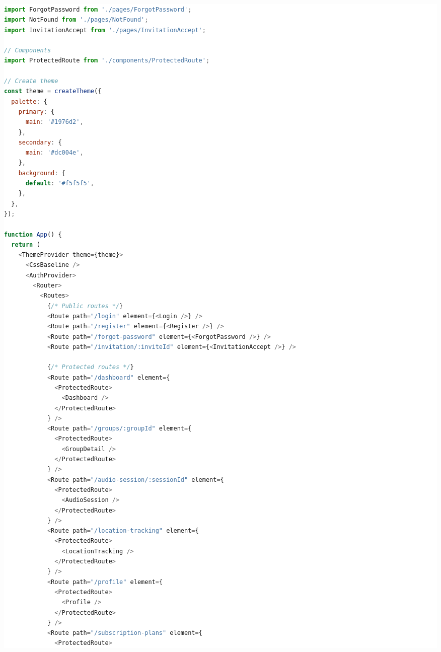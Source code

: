 ```javascript
import ForgotPassword from './pages/ForgotPassword';
import NotFound from './pages/NotFound';
import InvitationAccept from './pages/InvitationAccept';

// Components
import ProtectedRoute from './components/ProtectedRoute';

// Create theme
const theme = createTheme({
  palette: {
    primary: {
      main: '#1976d2',
    },
    secondary: {
      main: '#dc004e',
    },
    background: {
      default: '#f5f5f5',
    },
  },
});

function App() {
  return (
    <ThemeProvider theme={theme}>
      <CssBaseline />
      <AuthProvider>
        <Router>
          <Routes>
            {/* Public routes */}
            <Route path="/login" element={<Login />} />
            <Route path="/register" element={<Register />} />
            <Route path="/forgot-password" element={<ForgotPassword />} />
            <Route path="/invitation/:inviteId" element={<InvitationAccept />} />
            
            {/* Protected routes */}
            <Route path="/dashboard" element={
              <ProtectedRoute>
                <Dashboard />
              </ProtectedRoute>
            } />
            <Route path="/groups/:groupId" element={
              <ProtectedRoute>
                <GroupDetail />
              </ProtectedRoute>
            } />
            <Route path="/audio-session/:sessionId" element={
              <ProtectedRoute>
                <AudioSession />
              </ProtectedRoute>
            } />
            <Route path="/location-tracking" element={
              <ProtectedRoute>
                <LocationTracking />
              </ProtectedRoute>
            } />
            <Route path="/profile" element={
              <ProtectedRoute>
                <Profile />
              </ProtectedRoute>
            } />
            <Route path="/subscription-plans" element={
              <ProtectedRoute>
```